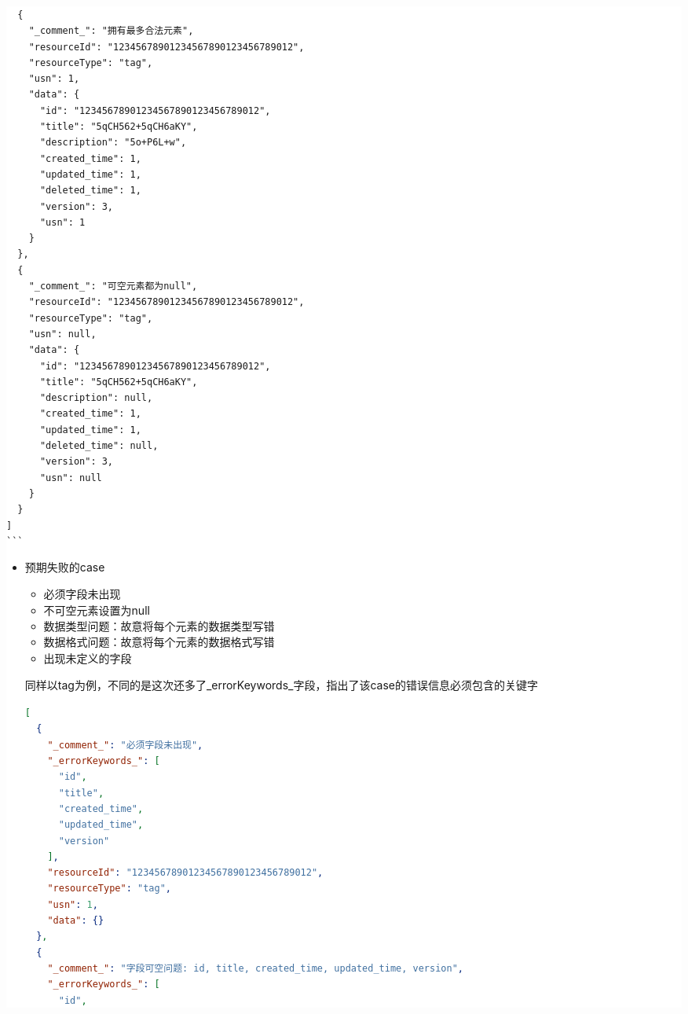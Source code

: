       {
        "_comment_": "拥有最多合法元素",
        "resourceId": "12345678901234567890123456789012",
        "resourceType": "tag",
        "usn": 1,
        "data": {
          "id": "12345678901234567890123456789012",
          "title": "5qCH562+5qCH6aKY",
          "description": "5o+P6L+w",
          "created_time": 1,
          "updated_time": 1,
          "deleted_time": 1,
          "version": 3,
          "usn": 1
        }
      },
      {
        "_comment_": "可空元素都为null",
        "resourceId": "12345678901234567890123456789012",
        "resourceType": "tag",
        "usn": null,
        "data": {
          "id": "12345678901234567890123456789012",
          "title": "5qCH562+5qCH6aKY",
          "description": null,
          "created_time": 1,
          "updated_time": 1,
          "deleted_time": null,
          "version": 3,
          "usn": null
        }
      }
    ]
    ```

  - 预期失败的case

    - 必须字段未出现
    - 不可空元素设置为null
    - 数据类型问题：故意将每个元素的数据类型写错
    - 数据格式问题：故意将每个元素的数据格式写错
    - 出现未定义的字段

    同样以tag为例，不同的是这次还多了\_errorKeywords_字段，指出了该case的错误信息必须包含的关键字

    ```json
    [
      {
        "_comment_": "必须字段未出现",
        "_errorKeywords_": [
          "id",
          "title",
          "created_time",
          "updated_time",
          "version"
        ],
        "resourceId": "12345678901234567890123456789012",
        "resourceType": "tag",
        "usn": 1,
        "data": {}
      },
      {
        "_comment_": "字段可空问题: id, title, created_time, updated_time, version",
        "_errorKeywords_": [
          "id",